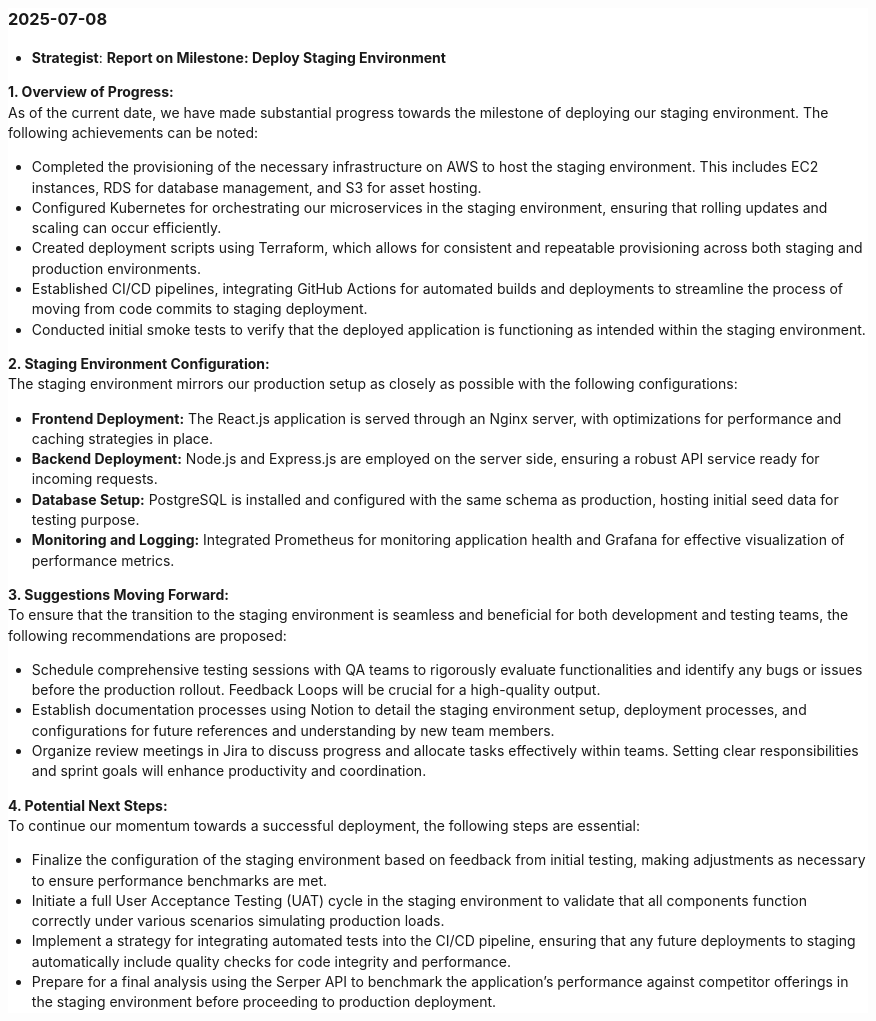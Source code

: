 
### 2025-07-08
- **Strategist**: **Report on Milestone: Deploy Staging Environment**

**1. Overview of Progress:**  
As of the current date, we have made substantial progress towards the milestone of deploying our staging environment. The following achievements can be noted:

- Completed the provisioning of the necessary infrastructure on AWS to host the staging environment. This includes EC2 instances, RDS for database management, and S3 for asset hosting.
- Configured Kubernetes for orchestrating our microservices in the staging environment, ensuring that rolling updates and scaling can occur efficiently.
- Created deployment scripts using Terraform, which allows for consistent and repeatable provisioning across both staging and production environments.
- Established CI/CD pipelines, integrating GitHub Actions for automated builds and deployments to streamline the process of moving from code commits to staging deployment.
- Conducted initial smoke tests to verify that the deployed application is functioning as intended within the staging environment.

**2. Staging Environment Configuration:**  
The staging environment mirrors our production setup as closely as possible with the following configurations:

- **Frontend Deployment:** The React.js application is served through an Nginx server, with optimizations for performance and caching strategies in place.
- **Backend Deployment:** Node.js and Express.js are employed on the server side, ensuring a robust API service ready for incoming requests.
- **Database Setup:** PostgreSQL is installed and configured with the same schema as production, hosting initial seed data for testing purpose.
- **Monitoring and Logging:** Integrated Prometheus for monitoring application health and Grafana for effective visualization of performance metrics.

**3. Suggestions Moving Forward:**  
To ensure that the transition to the staging environment is seamless and beneficial for both development and testing teams, the following recommendations are proposed:

- Schedule comprehensive testing sessions with QA teams to rigorously evaluate functionalities and identify any bugs or issues before the production rollout. Feedback Loops will be crucial for a high-quality output.
- Establish documentation processes using Notion to detail the staging environment setup, deployment processes, and configurations for future references and understanding by new team members.
- Organize review meetings in Jira to discuss progress and allocate tasks effectively within teams. Setting clear responsibilities and sprint goals will enhance productivity and coordination.

**4. Potential Next Steps:**  
To continue our momentum towards a successful deployment, the following steps are essential:

- Finalize the configuration of the staging environment based on feedback from initial testing, making adjustments as necessary to ensure performance benchmarks are met.
- Initiate a full User Acceptance Testing (UAT) cycle in the staging environment to validate that all components function correctly under various scenarios simulating production loads.
- Implement a strategy for integrating automated tests into the CI/CD pipeline, ensuring that any future deployments to staging automatically include quality checks for code integrity and performance.
- Prepare for a final analysis using the Serper API to benchmark the application’s performance against competitor offerings in the staging environment before proceeding to production deployment.
